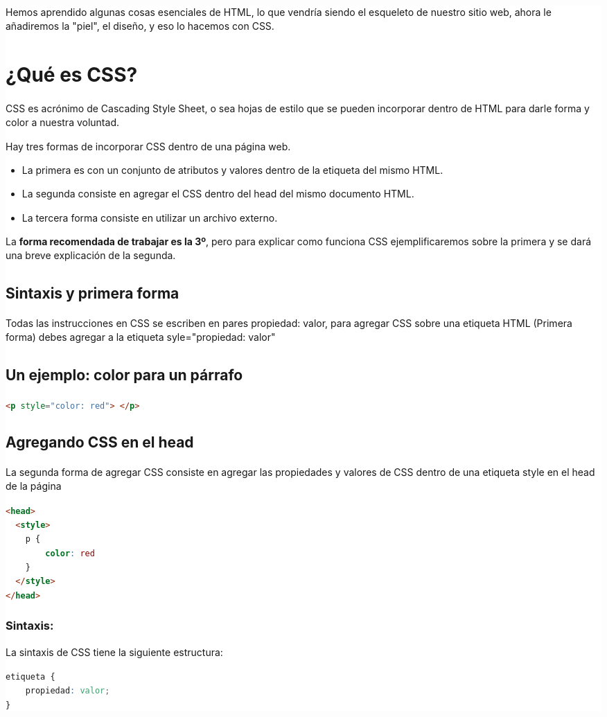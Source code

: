 Hemos aprendido algunas cosas esenciales de HTML, lo  que vendría siendo el esqueleto de nuestro sitio web, ahora le añadiremos la "piel", el diseño, y eso lo hacemos con CSS.


# ¿Qué es CSS?

CSS es acrónimo de Cascading Style Sheet, o sea hojas de estilo que se pueden incorporar dentro de HTML para darle forma y color a nuestra voluntad.

Hay tres formas de incorporar CSS dentro de una página web.

- La primera es con un conjunto de atributos y valores dentro de la etiqueta del mismo HTML.

- La segunda consiste en agregar el CSS dentro del head del mismo documento HTML.
- La tercera forma consiste en utilizar un archivo externo. 

La **forma recomendada de trabajar es la 3º**, pero para explicar como funciona CSS ejemplificaremos sobre la primera y se dará una breve explicación de la segunda.

## Sintaxis y primera forma

Todas las instrucciones en CSS se escriben en pares propiedad: valor, para agregar CSS sobre una etiqueta HTML (Primera forma) debes agregar a la etiqueta syle="propiedad: valor"

## Un ejemplo: color para un párrafo

~~~html
<p style="color: red"> </p>
~~~

## Agregando CSS en el head

La segunda forma de agregar CSS consiste en agregar las propiedades y valores de CSS dentro de una etiqueta style en el head de la página

~~~html
<head>
  <style>
    p {
    	color: red
   	}
  </style>
</head>
~~~


### Sintaxis:
La sintaxis de CSS tiene la siguiente estructura:

~~~css
etiqueta {
	propiedad: valor;
}
~~~
